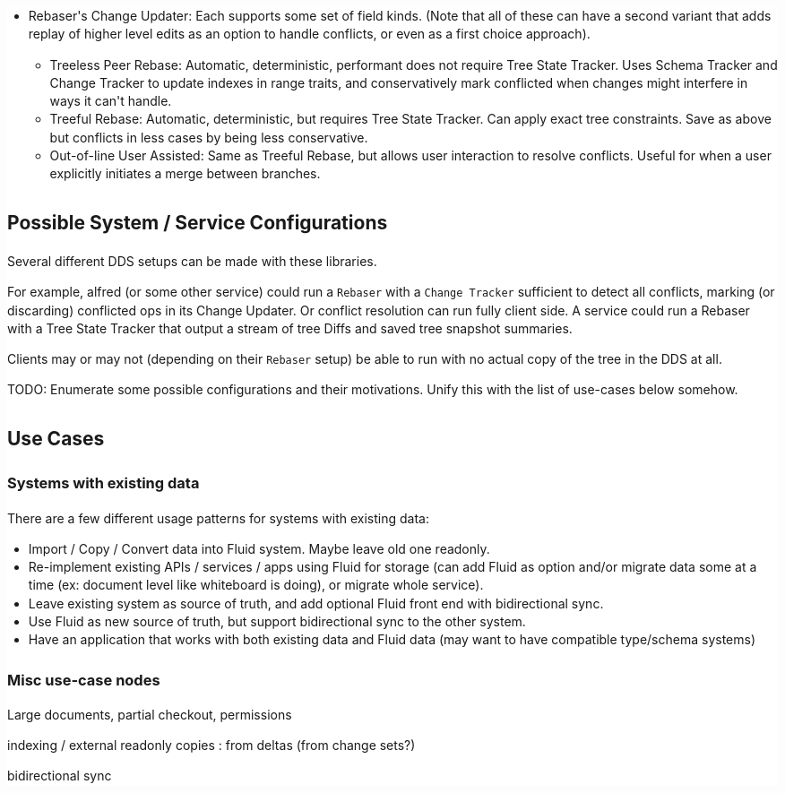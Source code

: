 -   Rebaser's Change Updater: Each supports some set of field kinds.
    (Note that all of these can have a second variant that adds replay of higher level edits as an option to handle conflicts, or even as a first choice approach).

    -   Treeless Peer Rebase: Automatic, deterministic, performant does not require Tree State Tracker.
        Uses Schema Tracker and Change Tracker to update indexes in range traits, and conservatively mark conflicted when changes might interfere in ways it can't handle.
    -   Treeful Rebase: Automatic, deterministic, but requires Tree State Tracker.
        Can apply exact tree constraints. Save as above but conflicts in less cases by being less conservative.
    -   Out-of-line User Assisted: Same as Treeful Rebase, but allows user interaction to resolve conflicts.
        Useful for when a user explicitly initiates a merge between branches.

## Possible System / Service Configurations

Several different DDS setups can be made with these libraries.

For example, alfred (or some other service) could run a `Rebaser` with a `Change Tracker` sufficient to detect all conflicts, marking (or discarding) conflicted ops in its Change Updater.
Or conflict resolution can run fully client side.
A service could run a Rebaser with a Tree State Tracker that output a stream of tree Diffs and saved tree snapshot summaries.

Clients may or may not (depending on their `Rebaser` setup) be able to run with no actual copy of the tree in the DDS at all.

TODO: Enumerate some possible configurations and their motivations. Unify this with the list of use-cases below somehow.

## Use Cases

### Systems with existing data

There are a few different usage patterns for systems with existing data:

-   Import / Copy / Convert data into Fluid system. Maybe leave old one readonly.
-   Re-implement existing APIs / services / apps using Fluid for storage (can add Fluid as option and/or migrate data some at a time (ex: document level like whiteboard is doing), or migrate whole service).
-   Leave existing system as source of truth, and add optional Fluid front end with bidirectional sync.
-   Use Fluid as new source of truth, but support bidirectional sync to the other system.
-   Have an application that works with both existing data and Fluid data (may want to have compatible type/schema systems)

### Misc use-case nodes

Large documents, partial checkout, permissions

indexing / external readonly copies : from deltas (from change sets?)

bidirectional sync
